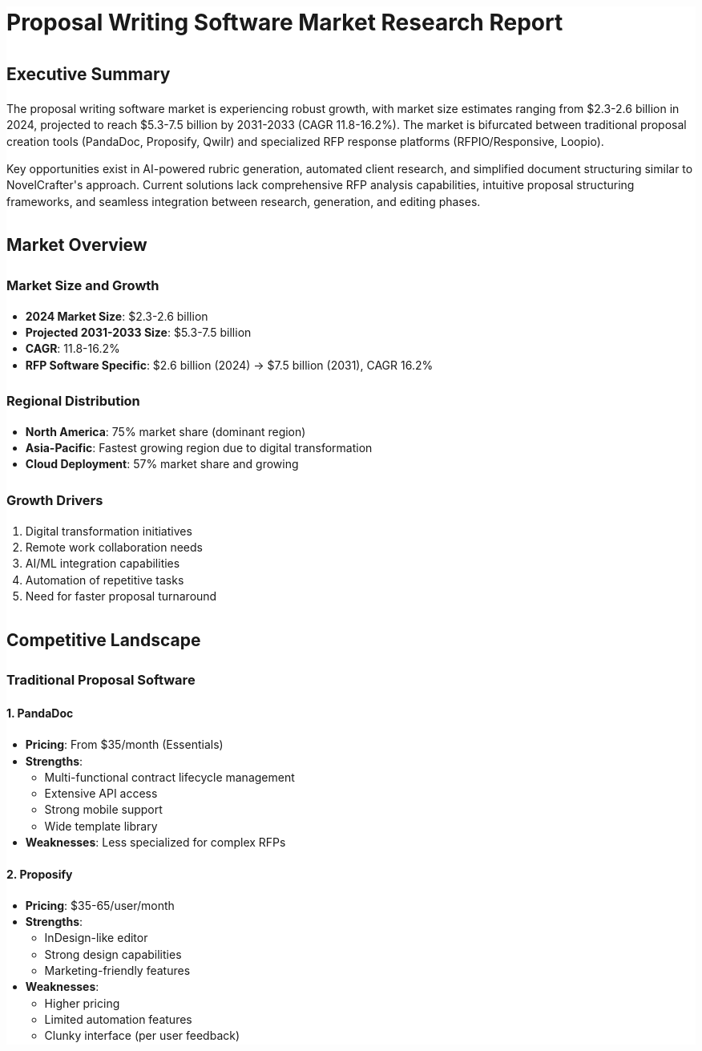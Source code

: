 # Proposal Writing Software Market Research Report

## Executive Summary

The proposal writing software market is experiencing robust growth, with market size estimates ranging from $2.3-2.6 billion in 2024, projected to reach $5.3-7.5 billion by 2031-2033 (CAGR 11.8-16.2%). The market is bifurcated between traditional proposal creation tools (PandaDoc, Proposify, Qwilr) and specialized RFP response platforms (RFPIO/Responsive, Loopio). 

Key opportunities exist in AI-powered rubric generation, automated client research, and simplified document structuring similar to NovelCrafter's approach. Current solutions lack comprehensive RFP analysis capabilities, intuitive proposal structuring frameworks, and seamless integration between research, generation, and editing phases.

## Market Overview

### Market Size and Growth
- **2024 Market Size**: $2.3-2.6 billion
- **Projected 2031-2033 Size**: $5.3-7.5 billion
- **CAGR**: 11.8-16.2%
- **RFP Software Specific**: $2.6 billion (2024) → $7.5 billion (2031), CAGR 16.2%

### Regional Distribution
- **North America**: 75% market share (dominant region)
- **Asia-Pacific**: Fastest growing region due to digital transformation
- **Cloud Deployment**: 57% market share and growing

### Growth Drivers
1. Digital transformation initiatives
2. Remote work collaboration needs
3. AI/ML integration capabilities
4. Automation of repetitive tasks
5. Need for faster proposal turnaround

## Competitive Landscape

### Traditional Proposal Software

#### 1. **PandaDoc**
- **Pricing**: From $35/month (Essentials)
- **Strengths**: 
  - Multi-functional contract lifecycle management
  - Extensive API access
  - Strong mobile support
  - Wide template library
- **Weaknesses**: Less specialized for complex RFPs

#### 2. **Proposify**
- **Pricing**: $35-65/user/month
- **Strengths**:
  - InDesign-like editor
  - Strong design capabilities
  - Marketing-friendly features
- **Weaknesses**:
  - Higher pricing
  - Limited automation features
  - Clunky interface (per user feedback)
